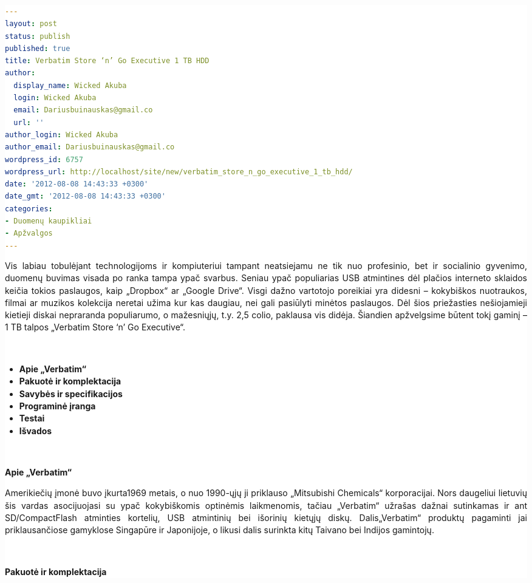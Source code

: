 ```yaml
---
layout: post
status: publish
published: true
title: Verbatim Store ‘n’ Go Executive 1 TB HDD
author:
  display_name: Wicked Akuba
  login: Wicked Akuba
  email: Dariusbuinauskas@gmail.co
  url: ''
author_login: Wicked Akuba
author_email: Dariusbuinauskas@gmail.co
wordpress_id: 6757
wordpress_url: http://localhost/site/new/verbatim_store_n_go_executive_1_tb_hdd/
date: '2012-08-08 14:43:33 +0300'
date_gmt: '2012-08-08 14:43:33 +0300'
categories:
- Duomenų kaupikliai
- Apžvalgos
---
```

<p style="text-align: justify;">
	Vis labiau tobulėjant technologijoms ir kompiuteriui tampant neatsiejamu ne tik nuo profesinio, bet ir socialinio gyvenimo, duomenų buvimas visada po ranka tampa ypač svarbus. Seniau ypač populiarias USB atmintines dėl plačios interneto sklaidos keičia tokios paslaugos, kaip &bdquo;Dropbox&ldquo; ar &bdquo;Google Drive&ldquo;. Visgi dažno vartotojo poreikiai yra didesni &ndash; kokybi&scaron;kos nuotraukos, filmai ar muzikos kolekcija neretai užima kur kas daugiau, nei gali pasiūlyti minėtos paslaugos. Dėl &scaron;ios priežasties ne&scaron;iojamieji kietieji diskai nepraranda populiarumo, o mažesniųjų, t.y. 2,5 colio, paklausa vis didėja. &Scaron;iandien apžvelgsime būtent tokį gaminį &ndash; 1 TB talpos &bdquo;Verbatim Store &lsquo;n&rsquo; Go Executive&ldquo;.</p>
<p style="text-align: justify;">
	&nbsp;</p>
<ul>
<li>
		<strong>Apie &bdquo;Verbatim&ldquo; </strong></li>
<li>
		<strong>Pakuotė ir komplektacija </strong></li>
<li>
		<strong>Savybės ir specifikacijos </strong></li>
<li>
		<strong>Programinė įranga </strong></li>
<li>
		<strong>Testai </strong></li>
<li>
		<strong>I&scaron;vados </strong></li>
</ul>
<p>
	&nbsp;</p>
<p>
	<strong>Apie &bdquo;Verbatim&ldquo;</strong></p>
<p style="text-align: justify;">
	Amerikiečių įmonė buvo įkurta1969 metais, o nuo 1990-ųjų ji priklauso &bdquo;Mitsubishi Chemicals&ldquo; korporacijai. Nors daugeliui lietuvių &scaron;is vardas asocijuojasi su ypač kokybi&scaron;komis optinėmis laikmenomis, tačiau &bdquo;Verbatim&ldquo; užra&scaron;as dažnai sutinkamas ir ant SD/CompactFlash atminties kortelių, USB atmintinių bei i&scaron;orinių kietųjų diskų. Dalis&bdquo;Verbatim&ldquo; produktų pagaminti jai priklausančiose gamyklose Singapūre ir Japonijoje, o likusi dalis surinkta kitų Taivano bei Indijos gamintojų.</p>
<p>
	&nbsp;</p>
<p>
	<strong>Pakuotė ir komplektacija</strong></p>
<p style="text-align: justify;">
